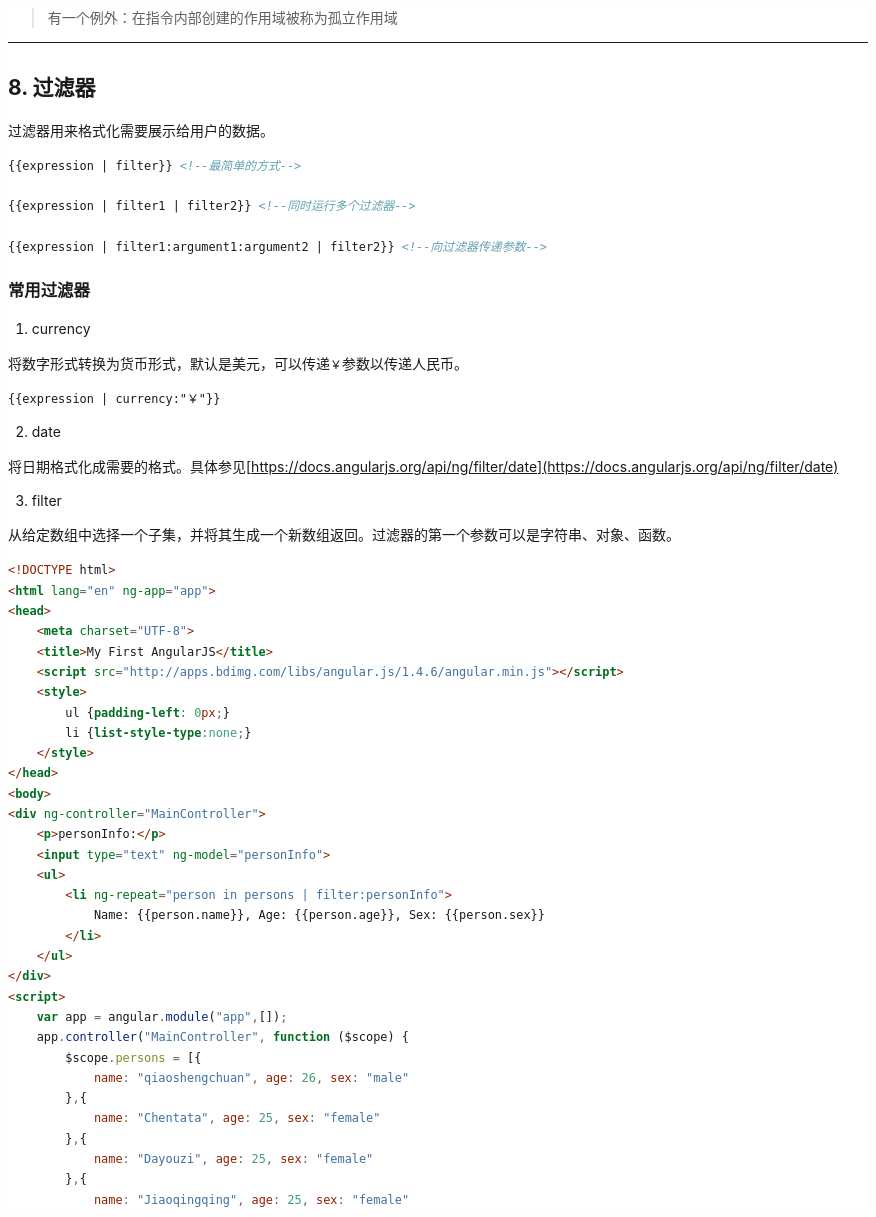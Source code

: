 > 有一个例外：在指令内部创建的作用域被称为孤立作用域

---

## 8. 过滤器

过滤器用来格式化需要展示给用户的数据。

```html
{{expression | filter}} <!--最简单的方式-->

{{expression | filter1 | filter2}} <!--同时运行多个过滤器-->

{{expression | filter1:argument1:argument2 | filter2}} <!--向过滤器传递参数-->
```

### 常用过滤器

1. currency

将数字形式转换为货币形式，默认是美元，可以传递`￥`参数以传递人民币。

```html
{{expression | currency:"￥"}}
```

2. date

将日期格式化成需要的格式。具体参见[https://docs.angularjs.org/api/ng/filter/date](https://docs.angularjs.org/api/ng/filter/date)

3. filter

从给定数组中选择一个子集，并将其生成一个新数组返回。过滤器的第一个参数可以是字符串、对象、函数。

```html
<!DOCTYPE html>
<html lang="en" ng-app="app">
<head>
    <meta charset="UTF-8">
    <title>My First AngularJS</title>
    <script src="http://apps.bdimg.com/libs/angular.js/1.4.6/angular.min.js"></script>
    <style>
        ul {padding-left: 0px;}
        li {list-style-type:none;}
    </style>
</head>
<body>
<div ng-controller="MainController">
    <p>personInfo:</p>
    <input type="text" ng-model="personInfo">
    <ul>
        <li ng-repeat="person in persons | filter:personInfo">
            Name: {{person.name}}, Age: {{person.age}}, Sex: {{person.sex}}
        </li>
    </ul>
</div>
<script>
    var app = angular.module("app",[]);
    app.controller("MainController", function ($scope) {
        $scope.persons = [{
            name: "qiaoshengchuan", age: 26, sex: "male"
        },{
            name: "Chentata", age: 25, sex: "female"
        },{
            name: "Dayouzi", age: 25, sex: "female"
        },{
            name: "Jiaoqingqing", age: 25, sex: "female"
```